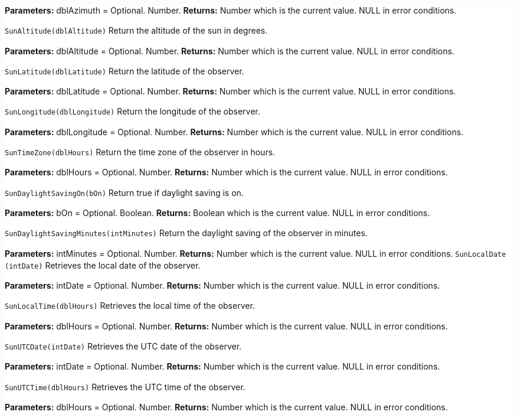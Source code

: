 **Parameters:** dblAzimuth = Optional. Number.
**Returns:** Number which is the current value. NULL in error conditions.

`SunAltitude(dblAltitude)`
Return the altitude of the sun in degrees.

**Parameters:** dblAltitude = Optional. Number.
**Returns:** Number which is the current value. NULL in error conditions.

`SunLatitude(dblLatitude)`
Return the latitude of the observer.

**Parameters:** dblLatitude = Optional. Number.
**Returns:** Number which is the current value. NULL in error conditions.

`SunLongitude(dblLongitude)`
Return the longitude of the observer.

**Parameters:** dblLongitude = Optional. Number.
**Returns:** Number which is the current value. NULL in error conditions.

`SunTimeZone(dblHours)`
Return the time zone of the observer in hours.

**Parameters:** dblHours = Optional. Number.
**Returns:** Number which is the current value. NULL in error conditions.

`SunDaylightSavingOn(bOn)`
Return true if daylight saving is on.

**Parameters:** bOn = Optional. Boolean.
**Returns:** Boolean which is the current value. NULL in error conditions.

`SunDaylightSavingMinutes(intMinutes)`
Return the daylight saving of the observer in minutes.

**Parameters:** intMinutes = Optional. Number.
**Returns:** Number which is the current value. NULL in error conditions.
`SunLocalDate(intDate)`
Retrieves the local date of the observer.

**Parameters:** intDate = Optional. Number.
**Returns:** Number which is the current value. NULL in error conditions.

`SunLocalTime(dblHours)`
Retrieves the local time of the observer.

**Parameters:** dblHours = Optional. Number.
**Returns:** Number which is the current value. NULL in error conditions.

`SunUTCDate(intDate)`
Retrieves the UTC date of the observer.

**Parameters:** intDate = Optional. Number.
**Returns:** Number which is the current value. NULL in error conditions.

`SunUTCTime(dblHours)`
Retrieves the UTC time of the observer.

**Parameters:** dblHours = Optional. Number.
**Returns:** Number which is the current value. NULL in error conditions.
